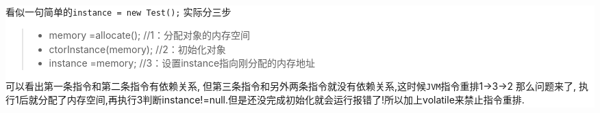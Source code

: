 看似一句简单的`instance = new Test();` 实际分三步
> - memory =allocate();    //1：分配对象的内存空间
> - ctorInstance(memory);  //2：初始化对象
> - instance =memory;     //3：设置instance指向刚分配的内存地址 

可以看出第一条指令和第二条指令有依赖关系, 但第三条指令和另外两条指令就没有依赖关系,这时候`JVM`指令重排1->3->2
那么问题来了, 执行1后就分配了内存空间,再执行3判断instance!=null.但是还没完成初始化就会运行报错了!所以加上volatile来禁止指令重排.


